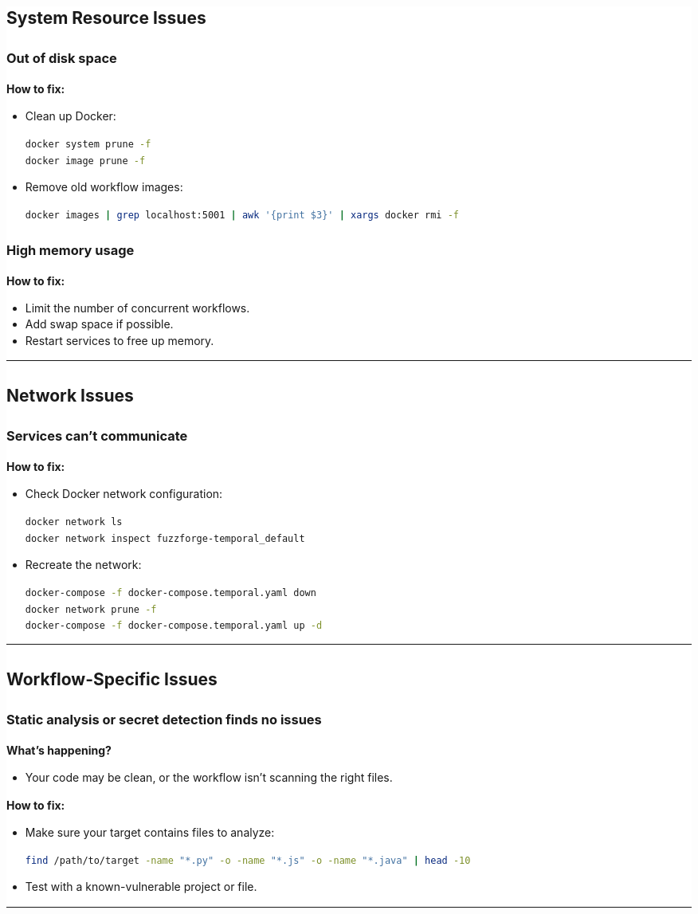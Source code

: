 
## System Resource Issues

### Out of disk space

**How to fix:**
- Clean up Docker:
  ```bash
  docker system prune -f
  docker image prune -f
  ```
- Remove old workflow images:
  ```bash
  docker images | grep localhost:5001 | awk '{print $3}' | xargs docker rmi -f
  ```

### High memory usage

**How to fix:**
- Limit the number of concurrent workflows.
- Add swap space if possible.
- Restart services to free up memory.

---

## Network Issues

### Services can’t communicate

**How to fix:**
- Check Docker network configuration:
  ```bash
  docker network ls
  docker network inspect fuzzforge-temporal_default
  ```
- Recreate the network:
  ```bash
  docker-compose -f docker-compose.temporal.yaml down
  docker network prune -f
  docker-compose -f docker-compose.temporal.yaml up -d
  ```

---

## Workflow-Specific Issues

### Static analysis or secret detection finds no issues

**What’s happening?**
- Your code may be clean, or the workflow isn’t scanning the right files.

**How to fix:**
- Make sure your target contains files to analyze:
  ```bash
  find /path/to/target -name "*.py" -o -name "*.js" -o -name "*.java" | head -10
  ```
- Test with a known-vulnerable project or file.

---